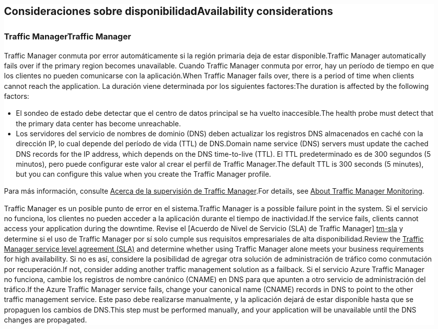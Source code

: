 ## <a name="availability-considerations"></a><span data-ttu-id="ac5e3-195">Consideraciones sobre disponibilidad</span><span class="sxs-lookup"><span data-stu-id="ac5e3-195">Availability considerations</span></span>


### <a name="traffic-manager"></a><span data-ttu-id="ac5e3-196">Traffic Manager</span><span class="sxs-lookup"><span data-stu-id="ac5e3-196">Traffic Manager</span></span>

<span data-ttu-id="ac5e3-197">Traffic Manager conmuta por error automáticamente si la región primaria deja de estar disponible.</span><span class="sxs-lookup"><span data-stu-id="ac5e3-197">Traffic Manager automatically fails over if the primary region becomes unavailable.</span></span> <span data-ttu-id="ac5e3-198">Cuando Traffic Manager conmuta por error, hay un período de tiempo en que los clientes no pueden comunicarse con la aplicación.</span><span class="sxs-lookup"><span data-stu-id="ac5e3-198">When Traffic Manager fails over, there is a period of time when clients cannot reach the application.</span></span> <span data-ttu-id="ac5e3-199">La duración viene determinada por los siguientes factores:</span><span class="sxs-lookup"><span data-stu-id="ac5e3-199">The duration is affected by the following factors:</span></span>

* <span data-ttu-id="ac5e3-200">El sondeo de estado debe detectar que el centro de datos principal se ha vuelto inaccesible.</span><span class="sxs-lookup"><span data-stu-id="ac5e3-200">The health probe must detect that the primary data center has become unreachable.</span></span>
* <span data-ttu-id="ac5e3-201">Los servidores del servicio de nombres de dominio (DNS) deben actualizar los registros DNS almacenados en caché con la dirección IP, lo cual depende del período de vida (TTL) de DNS.</span><span class="sxs-lookup"><span data-stu-id="ac5e3-201">Domain name service (DNS) servers must update the cached DNS records for the IP address, which depends on the DNS time-to-live (TTL).</span></span> <span data-ttu-id="ac5e3-202">El TTL predeterminado es de 300 segundos (5 minutos), pero puede configurar este valor al crear el perfil de Traffic Manager.</span><span class="sxs-lookup"><span data-stu-id="ac5e3-202">The default TTL is 300 seconds (5 minutes), but you can configure this value when you create the Traffic Manager profile.</span></span>

<span data-ttu-id="ac5e3-203">Para más información, consulte [Acerca de la supervisión de Traffic Manager][tm-monitoring].</span><span class="sxs-lookup"><span data-stu-id="ac5e3-203">For details, see [About Traffic Manager Monitoring][tm-monitoring].</span></span>

<span data-ttu-id="ac5e3-204">Traffic Manager es un posible punto de error en el sistema.</span><span class="sxs-lookup"><span data-stu-id="ac5e3-204">Traffic Manager is a possible failure point in the system.</span></span> <span data-ttu-id="ac5e3-205">Si el servicio no funciona, los clientes no pueden acceder a la aplicación durante el tiempo de inactividad.</span><span class="sxs-lookup"><span data-stu-id="ac5e3-205">If the service fails, clients cannot access your application during the downtime.</span></span> <span data-ttu-id="ac5e3-206">Revise el [Acuerdo de Nivel de Servicio (SLA) de Traffic Manager] [tm-sla] y determine si el uso de Traffic Manager por sí solo cumple sus requisitos empresariales de alta disponibilidad.</span><span class="sxs-lookup"><span data-stu-id="ac5e3-206">Review the [Traffic Manager service level agreement (SLA)][tm-sla] and determine whether using Traffic Manager alone meets your business requirements for high availability.</span></span> <span data-ttu-id="ac5e3-207">Si no es así, considere la posibilidad de agregar otra solución de administración de tráfico como conmutación por recuperación.</span><span class="sxs-lookup"><span data-stu-id="ac5e3-207">If not, consider adding another traffic management solution as a failback.</span></span> <span data-ttu-id="ac5e3-208">Si el servicio Azure Traffic Manager no funciona, cambie los registros de nombre canónico (CNAME) en DNS para que apunten a otro servicio de administración del tráfico.</span><span class="sxs-lookup"><span data-stu-id="ac5e3-208">If the Azure Traffic Manager service fails, change your canonical name (CNAME) records in DNS to point to the other traffic management service.</span></span> <span data-ttu-id="ac5e3-209">Este paso debe realizarse manualmente, y la aplicación dejará de estar disponible hasta que se propaguen los cambios de DNS.</span><span class="sxs-lookup"><span data-stu-id="ac5e3-209">This step must be performed manually, and your application will be unavailable until the DNS changes are propagated.</span></span>


[azure-sql-db]: https://azure.microsoft.com/documentation/services/sql-database/
[azure-dns]: /azure/dns/dns-overview
[docdb-geo]: /azure/documentdb/documentdb-distribute-data-globally
[guidance-web-apps-scalability]: ./scalable-web-app.md
[health-endpoint-monitoring-pattern]: https://msdn.microsoft.com/library/dn589789.aspx
[ra-grs]: /azure/storage/storage-redundancy#read-access-geo-redundant-storage
[regional-pairs]: /azure/best-practices-availability-paired-regions
[resource groups]: /azure/azure-resource-manager/resource-group-overview#resource-groups
[services-by-region]: https://azure.microsoft.com/regions/#services
[sql-failover]: /azure/sql-database/sql-database-disaster-recovery
[sql-replication]: /azure/sql-database/sql-database-geo-replication-overview
[sql-rpo]: /azure/sql-database/sql-database-business-continuity#sql-database-features-that-you-can-use-to-provide-business-continuity
[storage-outage]: /azure/storage/storage-disaster-recovery-guidance
[tm-configure-failover]: /azure/traffic-manager/traffic-manager-configure-failover-routing-method
[tm-monitoring]: /azure/traffic-manager/traffic-manager-monitoring
[tm-ps]: https://msdn.microsoft.com/library/mt125941.aspx
[tm-routing]: /azure/traffic-manager/traffic-manager-routing-methods
[tm-sla]: https://azure.microsoft.com/support/legal/sla/traffic-manager/v1_0/
[traffic-manager]: https://azure.microsoft.com/services/traffic-manager/
[visio-download]: https://archcenter.azureedge.net/cdn/app-service-reference-architectures.vsdx